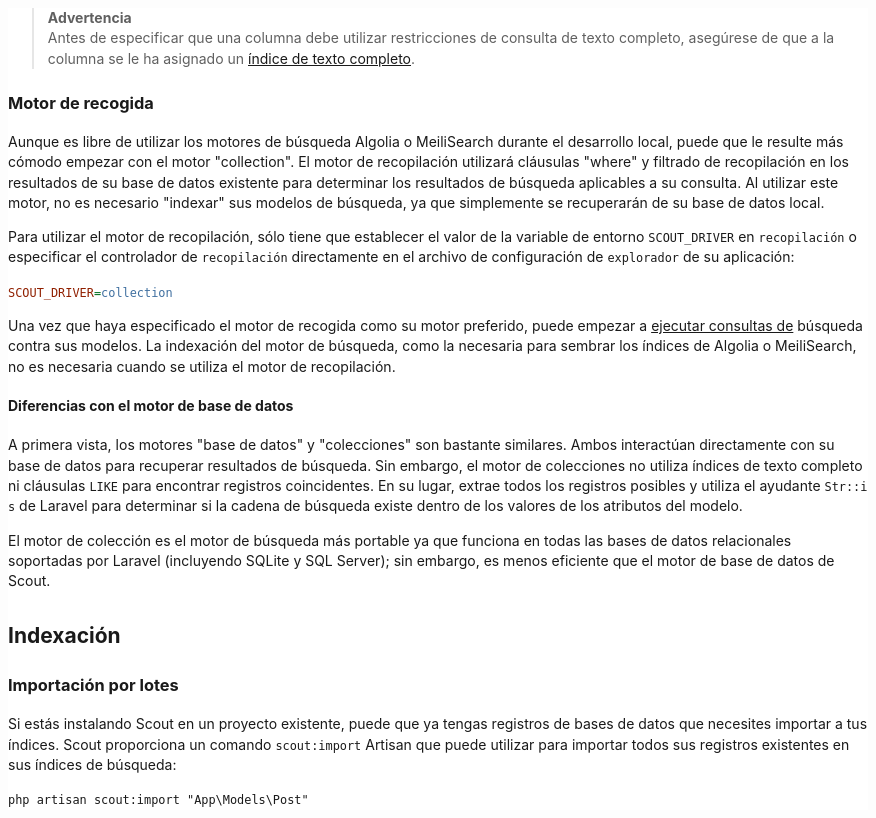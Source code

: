 > **Advertencia**  
> Antes de especificar que una columna debe utilizar restricciones de consulta de texto completo, asegúrese de que a la columna se le ha asignado un [índice de texto completo](/docs/%7B%7Bversion%7D%7D/migrations#available-index-types).

[]()

### Motor de recogida

Aunque es libre de utilizar los motores de búsqueda Algolia o MeiliSearch durante el desarrollo local, puede que le resulte más cómodo empezar con el motor "collection". El motor de recopilación utilizará cláusulas "where" y filtrado de recopilación en los resultados de su base de datos existente para determinar los resultados de búsqueda aplicables a su consulta. Al utilizar este motor, no es necesario "indexar" sus modelos de búsqueda, ya que simplemente se recuperarán de su base de datos local.

Para utilizar el motor de recopilación, sólo tiene que establecer el valor de la variable de entorno `SCOUT_DRIVER` en `recopilación` o especificar el controlador de `recopilación` directamente en el archivo de configuración de `explorador` de su aplicación:

```ini
SCOUT_DRIVER=collection
```

Una vez que haya especificado el motor de recogida como su motor preferido, puede empezar a [ejecutar consultas de](#searching) búsqueda contra sus modelos. La indexación del motor de búsqueda, como la necesaria para sembrar los índices de Algolia o MeiliSearch, no es necesaria cuando se utiliza el motor de recopilación.

#### Diferencias con el motor de base de datos

A primera vista, los motores "base de datos" y "colecciones" son bastante similares. Ambos interactúan directamente con su base de datos para recuperar resultados de búsqueda. Sin embargo, el motor de colecciones no utiliza índices de texto completo ni cláusulas `LIKE` para encontrar registros coincidentes. En su lugar, extrae todos los registros posibles y utiliza el ayudante `Str::is` de Laravel para determinar si la cadena de búsqueda existe dentro de los valores de los atributos del modelo.

El motor de colección es el motor de búsqueda más portable ya que funciona en todas las bases de datos relacionales soportadas por Laravel (incluyendo SQLite y SQL Server); sin embargo, es menos eficiente que el motor de base de datos de Scout.

[]()

## Indexación

[]()

### Importación por lotes

Si estás instalando Scout en un proyecto existente, puede que ya tengas registros de bases de datos que necesites importar a tus índices. Scout proporciona un comando `scout:import` Artisan que puede utilizar para importar todos sus registros existentes en sus índices de búsqueda:

```shell
php artisan scout:import "App\Models\Post"
```
